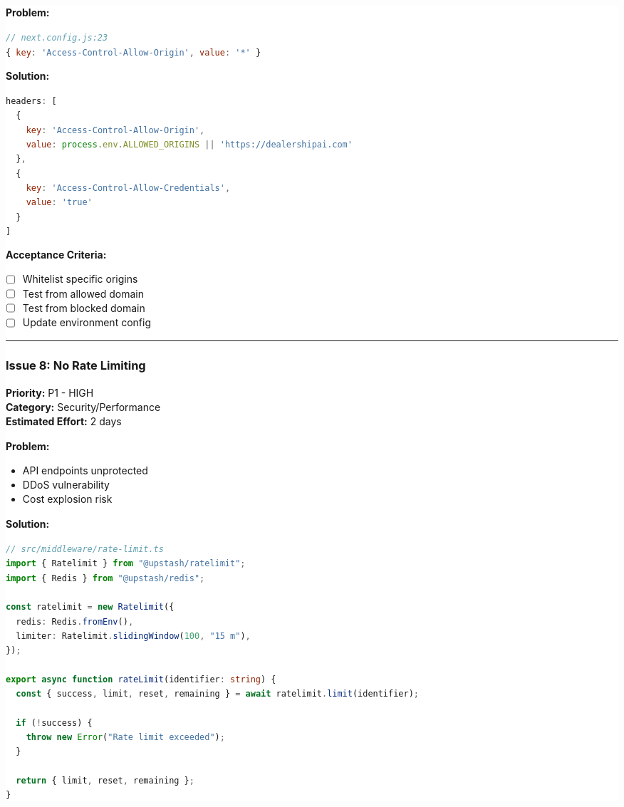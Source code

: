 **Problem:**
```javascript
// next.config.js:23
{ key: 'Access-Control-Allow-Origin', value: '*' }
```

**Solution:**
```javascript
headers: [
  { 
    key: 'Access-Control-Allow-Origin', 
    value: process.env.ALLOWED_ORIGINS || 'https://dealershipai.com' 
  },
  {
    key: 'Access-Control-Allow-Credentials',
    value: 'true'
  }
]
```

**Acceptance Criteria:**
- [ ] Whitelist specific origins
- [ ] Test from allowed domain
- [ ] Test from blocked domain
- [ ] Update environment config

---

### Issue 8: No Rate Limiting
**Priority:** P1 - HIGH  
**Category:** Security/Performance  
**Estimated Effort:** 2 days

**Problem:**
- API endpoints unprotected
- DDoS vulnerability
- Cost explosion risk

**Solution:**
```typescript
// src/middleware/rate-limit.ts
import { Ratelimit } from "@upstash/ratelimit";
import { Redis } from "@upstash/redis";

const ratelimit = new Ratelimit({
  redis: Redis.fromEnv(),
  limiter: Ratelimit.slidingWindow(100, "15 m"),
});

export async function rateLimit(identifier: string) {
  const { success, limit, reset, remaining } = await ratelimit.limit(identifier);
  
  if (!success) {
    throw new Error("Rate limit exceeded");
  }
  
  return { limit, reset, remaining };
}
```
